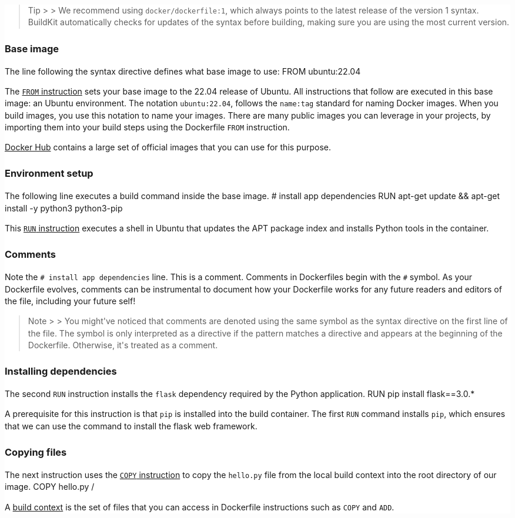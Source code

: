 > Tip >  > We recommend using `docker/dockerfile:1`, which always points to the latest release of the version 1 syntax. BuildKit automatically checks for updates of the syntax before building, making sure you are using the most current version.

### Base image

The line following the syntax directive defines what base image to use:               FROM ubuntu:22.04

The [`FROM` instruction](https://docs.docker.com/reference/dockerfile/#from) sets your base image to the 22.04 release of Ubuntu. All instructions that follow are executed in this base image: an Ubuntu environment. The notation `ubuntu:22.04`, follows the `name:tag` standard for naming Docker images. When you build images, you use this notation to name your images. There are many public images you can leverage in your projects, by importing them into your build steps using the Dockerfile `FROM` instruction.

[Docker Hub](https://hub.docker.com/search?image_filter=official&q=&type=image) contains a large set of official images that you can use for this purpose.

### Environment setup

The following line executes a build command inside the base image.               # install app dependencies     RUN apt-get update && apt-get install -y python3 python3-pip

This [`RUN` instruction](https://docs.docker.com/reference/dockerfile/#run) executes a shell in Ubuntu that updates the APT package index and installs Python tools in the container.

### Comments

Note the `# install app dependencies` line. This is a comment. Comments in Dockerfiles begin with the `#` symbol. As your Dockerfile evolves, comments can be instrumental to document how your Dockerfile works for any future readers and editors of the file, including your future self\!

> Note >  > You might've noticed that comments are denoted using the same symbol as the syntax directive on the first line of the file. The symbol is only interpreted as a directive if the pattern matches a directive and appears at the beginning of the Dockerfile. Otherwise, it's treated as a comment.

### Installing dependencies

The second `RUN` instruction installs the `flask` dependency required by the Python application.               RUN pip install flask==3.0.*

A prerequisite for this instruction is that `pip` is installed into the build container. The first `RUN` command installs `pip`, which ensures that we can use the command to install the flask web framework.

### Copying files

The next instruction uses the [`COPY` instruction](https://docs.docker.com/reference/dockerfile/#copy) to copy the `hello.py` file from the local build context into the root directory of our image.               COPY hello.py /

A [build context](https://docs.docker.com/build/concepts/context/) is the set of files that you can access in Dockerfile instructions such as `COPY` and `ADD`.
